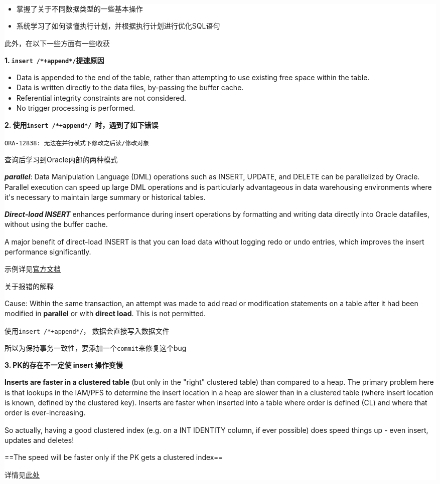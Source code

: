 - 掌握了关于不同数据类型的一些基本操作

- 系统学习了如何读懂执行计划，并根据执行计划进行优化SQL语句



此外，在以下一些方面有一些收获

**1. `insert /*+append*/`提速原因**

- Data is appended to the end of the table, rather than attempting to use existing free space within the table.
- Data is written directly to the data files, by-passing the buffer cache.
- Referential integrity constraints are not considered. 
- No trigger processing is performed. 

**2. 使用`insert /*+append*/ `时，遇到了如下错误**

```
ORA-12838: 无法在并行模式下修改之后读/修改对象
```

查询后学习到Oracle内部的两种模式

***parallel***: Data Manipulation Language (DML) operations such as INSERT, UPDATE, and DELETE can be parallelized by Oracle. Parallel execution can speed up large DML operations and is particularly advantageous in data warehousing environments where it's necessary to maintain large summary or historical tables.

***Direct-load INSERT*** enhances performance during insert operations by formatting and writing data directly into Oracle datafiles, without using the buffer cache.

A major benefit of direct-load INSERT is that you can load data without logging redo or undo entries, which improves the insert performance significantly.

示例详见[官方文档](https://docs.oracle.com/cd/A87860_01/doc/server.817/a76965/c21dlins.htm)

关于报错的解释

Cause: Within the same transaction, an attempt was made to add read or modification statements on a table after it had been modified in **parallel** or with **direct load**. This is not permitted.

使用`insert /*+append*/`， 数据会直接写入数据文件

所以为保持事务一致性，要添加一个`commit`来修复这个bug

**3. PK的存在不一定使 insert 操作变慢**

**Inserts are faster in a clustered table** (but only in the "right" clustered table) than compared to a heap. The primary problem here is that lookups in the IAM/PFS to determine the insert location in a heap are slower than in a clustered table (where insert location is known, defined by the clustered key). Inserts are faster when inserted into a table where order is defined (CL) and where that order is ever-increasing.

So actually, having a good clustered index (e.g. on a INT IDENTITY column, if ever possible) does speed things up - even insert, updates and deletes!

==The speed will be faster only if the PK gets a clustered index==

详情见[此处](https://dba.stackexchange.com/questions/129504/how-to-create-clustered-and-non-clustered-index-in-oracle)
